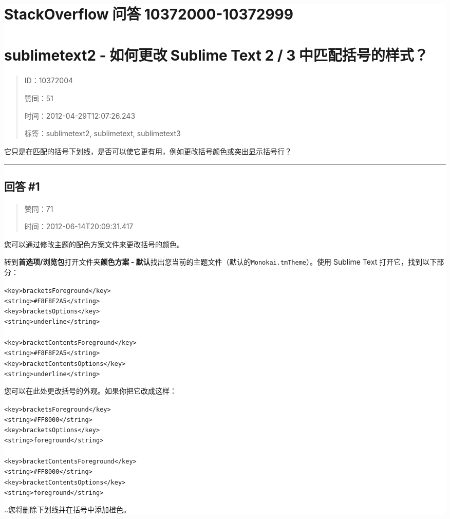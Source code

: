 # StackOverflow 问答 10372000-10372999

# sublimetext2 - 如何更改 Sublime Text 2 / 3 中匹配括号的样式？

> ID：10372004
> 
> 赞同：51
> 
> 时间：2012-04-29T12:07:26.243
> 
> 标签：sublimetext2, sublimetext, sublimetext3

它只是在匹配的括号下划线，是否可以使它更有用，例如更改括号颜色或突出显示括号行？

* * *

## 回答 #1

> 赞同：71
> 
> 时间：2012-06-14T20:09:31.417

您可以通过修改主题的配色方案文件来更改括号的颜色。

转到**首选项/浏览包**打开文件夹**颜色方案 - 默认**找出您当前的主题文件（默认的`Monokai.tmTheme`）。使用 Sublime Text 打开它，找到以下部分：

```
<key>bracketsForeground</key>
<string>#F8F8F2A5</string>
<key>bracketsOptions</key>
<string>underline</string>

<key>bracketContentsForeground</key>
<string>#F8F8F2A5</string>
<key>bracketContentsOptions</key>
<string>underline</string> 
```

您可以在此处更改括号的外观。如果你把它改成这样：

```
<key>bracketsForeground</key>
<string>#FF8000</string>
<key>bracketsOptions</key>
<string>foreground</string>

<key>bracketContentsForeground</key>
<string>#FF8000</string>
<key>bracketContentsOptions</key>
<string>foreground</string> 
```

..您将删除下划线并在括号中添加橙色。
